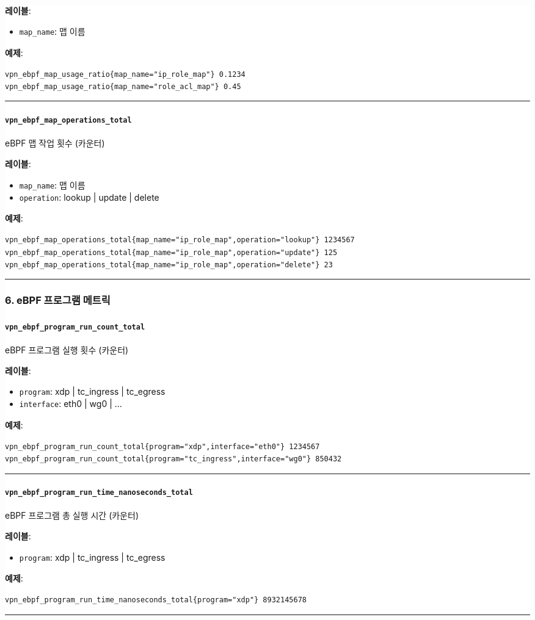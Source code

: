 **레이블**:
- `map_name`: 맵 이름

**예제**:
```
vpn_ebpf_map_usage_ratio{map_name="ip_role_map"} 0.1234
vpn_ebpf_map_usage_ratio{map_name="role_acl_map"} 0.45
```

---

#### `vpn_ebpf_map_operations_total`
eBPF 맵 작업 횟수 (카운터)

**레이블**:
- `map_name`: 맵 이름
- `operation`: lookup | update | delete

**예제**:
```
vpn_ebpf_map_operations_total{map_name="ip_role_map",operation="lookup"} 1234567
vpn_ebpf_map_operations_total{map_name="ip_role_map",operation="update"} 125
vpn_ebpf_map_operations_total{map_name="ip_role_map",operation="delete"} 23
```

---

### 6. eBPF 프로그램 메트릭

#### `vpn_ebpf_program_run_count_total`
eBPF 프로그램 실행 횟수 (카운터)

**레이블**:
- `program`: xdp | tc_ingress | tc_egress
- `interface`: eth0 | wg0 | ...

**예제**:
```
vpn_ebpf_program_run_count_total{program="xdp",interface="eth0"} 1234567
vpn_ebpf_program_run_count_total{program="tc_ingress",interface="wg0"} 850432
```

---

#### `vpn_ebpf_program_run_time_nanoseconds_total`
eBPF 프로그램 총 실행 시간 (카운터)

**레이블**:
- `program`: xdp | tc_ingress | tc_egress

**예제**:
```
vpn_ebpf_program_run_time_nanoseconds_total{program="xdp"} 8932145678
```

---
